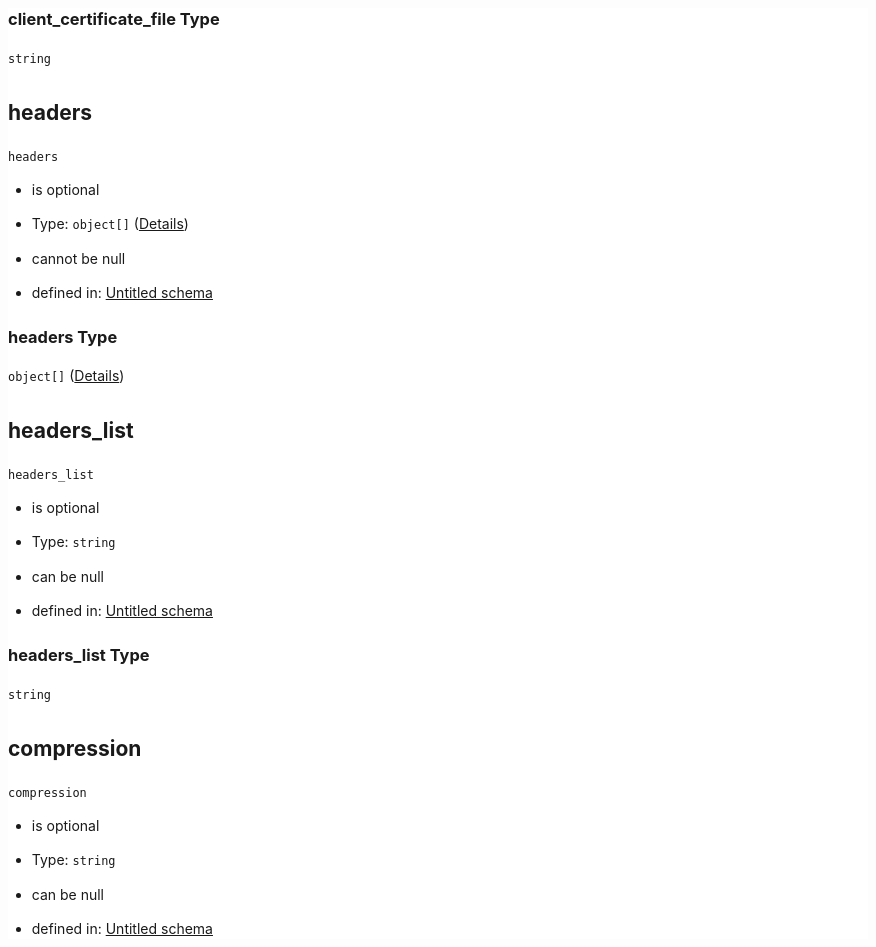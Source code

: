 ### client\_certificate\_file Type

`string`

## headers



`headers`

* is optional

* Type: `object[]` ([Details](common-defs-namestringvaluepair.md))

* cannot be null

* defined in: [Untitled schema](meter_provider-defs-otlpgrpcmetricexporter-properties-headers.md "https://opentelemetry.io/otelconfig/meter_provider.json#/$defs/OtlpGrpcMetricExporter/properties/headers")

### headers Type

`object[]` ([Details](common-defs-namestringvaluepair.md))

## headers\_list



`headers_list`

* is optional

* Type: `string`

* can be null

* defined in: [Untitled schema](meter_provider-defs-otlpgrpcmetricexporter-properties-headers_list.md "https://opentelemetry.io/otelconfig/meter_provider.json#/$defs/OtlpGrpcMetricExporter/properties/headers_list")

### headers\_list Type

`string`

## compression



`compression`

* is optional

* Type: `string`

* can be null

* defined in: [Untitled schema](meter_provider-defs-otlpgrpcmetricexporter-properties-compression.md "https://opentelemetry.io/otelconfig/meter_provider.json#/$defs/OtlpGrpcMetricExporter/properties/compression")

